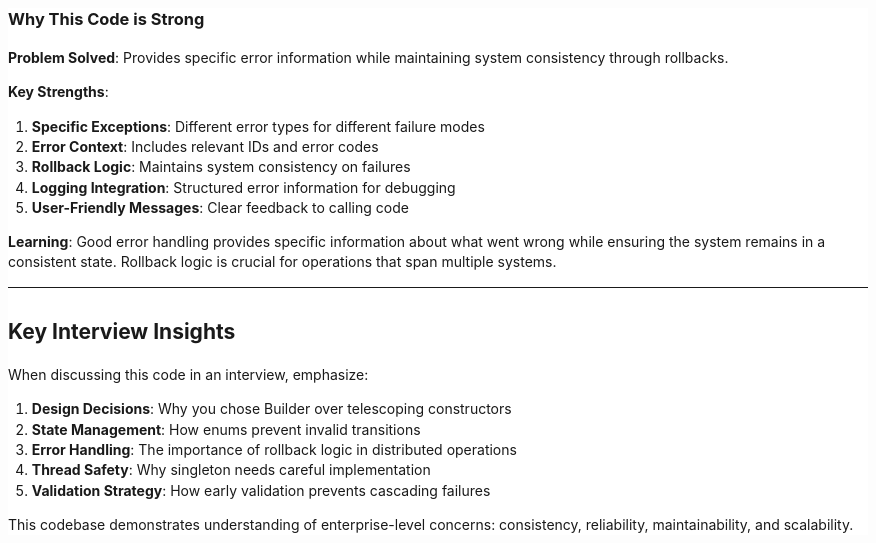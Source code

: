 ### Why This Code is Strong

**Problem Solved**: Provides specific error information while maintaining system consistency through rollbacks.

**Key Strengths**:
1. **Specific Exceptions**: Different error types for different failure modes
2. **Error Context**: Includes relevant IDs and error codes
3. **Rollback Logic**: Maintains system consistency on failures
4. **Logging Integration**: Structured error information for debugging
5. **User-Friendly Messages**: Clear feedback to calling code

**Learning**: Good error handling provides specific information about what went wrong while ensuring the system remains in a consistent state. Rollback logic is crucial for operations that span multiple systems.

---

## Key Interview Insights

When discussing this code in an interview, emphasize:

1. **Design Decisions**: Why you chose Builder over telescoping constructors
2. **State Management**: How enums prevent invalid transitions
3. **Error Handling**: The importance of rollback logic in distributed operations
4. **Thread Safety**: Why singleton needs careful implementation
5. **Validation Strategy**: How early validation prevents cascading failures

This codebase demonstrates understanding of enterprise-level concerns: consistency, reliability, maintainability, and scalability. 